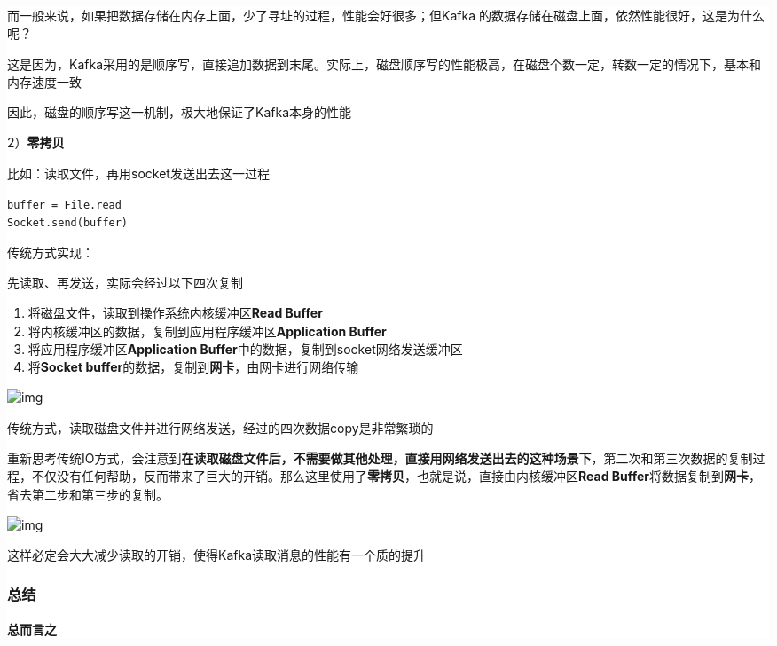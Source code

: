 而一般来说，如果把数据存储在内存上面，少了寻址的过程，性能会好很多；但Kafka 的数据存储在磁盘上面，依然性能很好，这是为什么呢？

这是因为，Kafka采用的是顺序写，直接追加数据到末尾。实际上，磁盘顺序写的性能极高，在磁盘个数一定，转数一定的情况下，基本和内存速度一致

因此，磁盘的顺序写这一机制，极大地保证了Kafka本身的性能

2）**零拷贝**

比如：读取文件，再用socket发送出去这一过程

```text
buffer = File.read
Socket.send(buffer)
```

传统方式实现：

先读取、再发送，实际会经过以下四次复制

1. 将磁盘文件，读取到操作系统内核缓冲区**Read Buffer**
2. 将内核缓冲区的数据，复制到应用程序缓冲区**Application Buffer**
3. 将应用程序缓冲区**Application Buffer**中的数据，复制到socket网络发送缓冲区
4. 将**Socket buffer**的数据，复制到**网卡**，由网卡进行网络传输

![img](https://pic1.zhimg.com/80/v2-39c716176a0ff87ee0025c96f6608814_1440w.jpg)

传统方式，读取磁盘文件并进行网络发送，经过的四次数据copy是非常繁琐的

重新思考传统IO方式，会注意到**在读取磁盘文件后，不需要做其他处理，直接用网络发送出去的这种场景下**，第二次和第三次数据的复制过程，不仅没有任何帮助，反而带来了巨大的开销。那么这里使用了**零拷贝**，也就是说，直接由内核缓冲区**Read Buffer**将数据复制到**网卡**，省去第二步和第三步的复制。

![img](https://pic2.zhimg.com/80/v2-ee634587f9335c695ae837ee946efd45_1440w.jpg)

这样必定会大大减少读取的开销，使得Kafka读取消息的性能有一个质的提升

### **总结**

**总而言之**